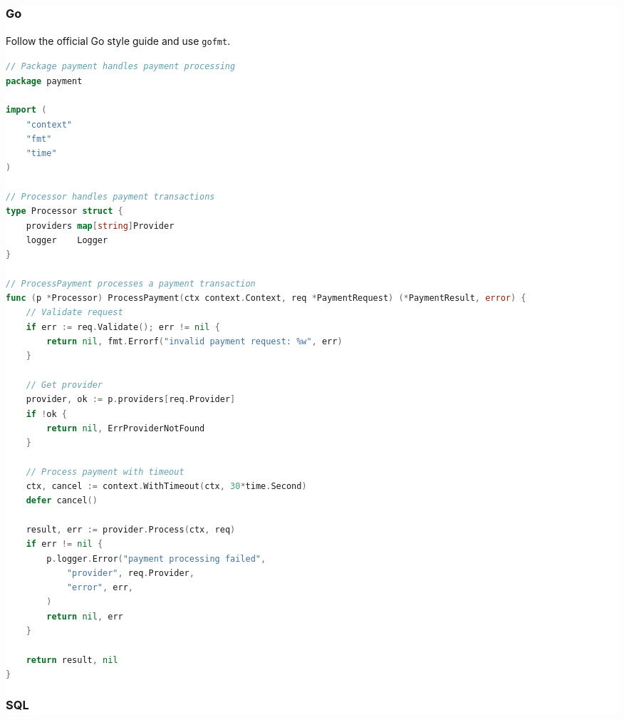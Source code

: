 ### Go

Follow the official Go style guide and use `gofmt`.

```go
// Package payment handles payment processing
package payment

import (
    "context"
    "fmt"
    "time"
)

// Processor handles payment transactions
type Processor struct {
    providers map[string]Provider
    logger    Logger
}

// ProcessPayment processes a payment transaction
func (p *Processor) ProcessPayment(ctx context.Context, req *PaymentRequest) (*PaymentResult, error) {
    // Validate request
    if err := req.Validate(); err != nil {
        return nil, fmt.Errorf("invalid payment request: %w", err)
    }
    
    // Get provider
    provider, ok := p.providers[req.Provider]
    if !ok {
        return nil, ErrProviderNotFound
    }
    
    // Process payment with timeout
    ctx, cancel := context.WithTimeout(ctx, 30*time.Second)
    defer cancel()
    
    result, err := provider.Process(ctx, req)
    if err != nil {
        p.logger.Error("payment processing failed", 
            "provider", req.Provider,
            "error", err,
        )
        return nil, err
    }
    
    return result, nil
}
```

### SQL
